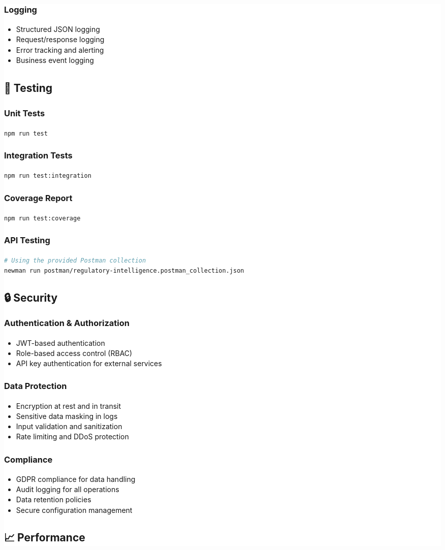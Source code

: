 ### Logging
- Structured JSON logging
- Request/response logging
- Error tracking and alerting
- Business event logging

## 🧪 Testing

### Unit Tests
```bash
npm run test
```

### Integration Tests
```bash
npm run test:integration
```

### Coverage Report
```bash
npm run test:coverage
```

### API Testing
```bash
# Using the provided Postman collection
newman run postman/regulatory-intelligence.postman_collection.json
```

## 🔒 Security

### Authentication & Authorization
- JWT-based authentication
- Role-based access control (RBAC)
- API key authentication for external services

### Data Protection
- Encryption at rest and in transit
- Sensitive data masking in logs
- Input validation and sanitization
- Rate limiting and DDoS protection

### Compliance
- GDPR compliance for data handling
- Audit logging for all operations
- Data retention policies
- Secure configuration management

## 📈 Performance
